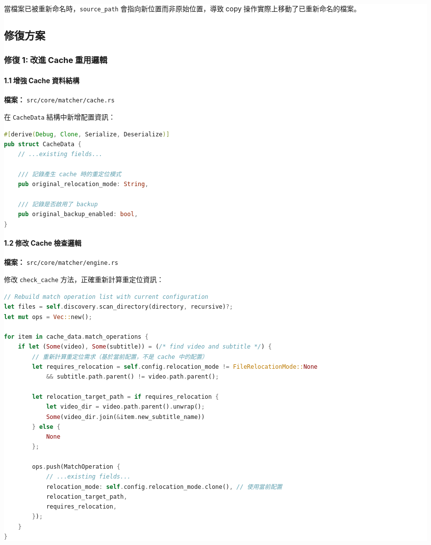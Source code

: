 當檔案已被重新命名時，`source_path` 會指向新位置而非原始位置，導致 copy 操作實際上移動了已重新命名的檔案。

## 修復方案

### 修復 1: 改進 Cache 重用邏輯

#### 1.1 增強 Cache 資料結構

**檔案：** `src/core/matcher/cache.rs`

在 `CacheData` 結構中新增配置資訊：

```rust
#[derive(Debug, Clone, Serialize, Deserialize)]
pub struct CacheData {
    // ...existing fields...
    
    /// 記錄產生 cache 時的重定位模式
    pub original_relocation_mode: String,
    
    /// 記錄是否啟用了 backup
    pub original_backup_enabled: bool,
}
```

#### 1.2 修改 Cache 檢查邏輯

**檔案：** `src/core/matcher/engine.rs`

修改 `check_cache` 方法，正確重新計算重定位資訊：

```rust
// Rebuild match operation list with current configuration
let files = self.discovery.scan_directory(directory, recursive)?;
let mut ops = Vec::new();

for item in cache_data.match_operations {
    if let (Some(video), Some(subtitle)) = (/* find video and subtitle */) {
        // 重新計算重定位需求（基於當前配置，不是 cache 中的配置）
        let requires_relocation = self.config.relocation_mode != FileRelocationMode::None
            && subtitle.path.parent() != video.path.parent();

        let relocation_target_path = if requires_relocation {
            let video_dir = video.path.parent().unwrap();
            Some(video_dir.join(&item.new_subtitle_name))
        } else {
            None
        };

        ops.push(MatchOperation {
            // ...existing fields...
            relocation_mode: self.config.relocation_mode.clone(), // 使用當前配置
            relocation_target_path,
            requires_relocation,
        });
    }
}
```
